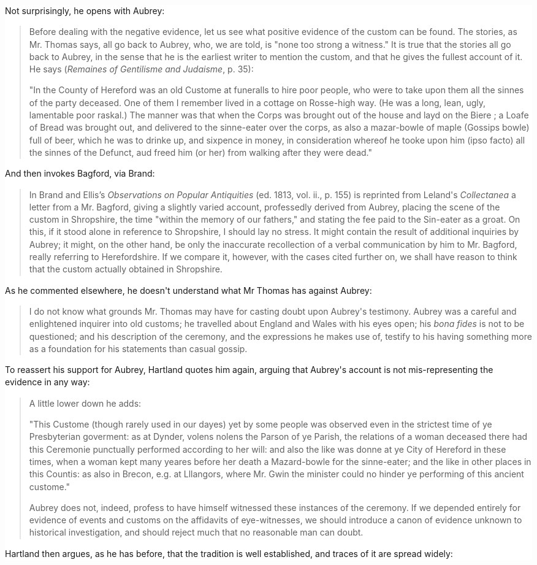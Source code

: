 Not surprisingly, he opens with Aubrey:

> Before dealing with the negative evidence, let us see what positive evidence of the custom can be found. The stories, as Mr. Thomas says, all go back to Aubrey, who, we are told, is "none too strong a witness." It is true that the stories all go back to Aubrey, in the sense that he is the earliest writer to mention the custom, and that he gives the fullest account of it. He says (*Remaines of Gentilisme and Judaisme*, p. 35):
>
> "In the County of Hereford was an old Custome at funeralls to hire poor people, who were to take upon them all the sinnes of the party deceased. One of them I remember lived in a cottage on Rosse-high way. (He was a long, lean, ugly, lamentable poor raskal.) The manner was that when the Corps was brought out of the house and layd on the Biere ; a Loafe of Bread was brought out, and delivered to the sinne-eater over the corps, as also a mazar-bowle of maple (Gossips bowle) full of beer, which he was to drinke up, and sixpence in money, in consideration whereof he tooke upon him (ipso facto) all the sinnes of the Defunct, aud freed him (or her) from walking after they were dead."

And then invokes Bagford, via Brand:

> In Brand and Ellis’s *Observations on Popular Antiquities* (ed. 1813, vol. ii., p. 155) is reprinted from Leland's *Collectanea* a letter from a Mr. Bagford, giving a slightly varied account, professedly derived from Aubrey, placing the scene of the custom in Shropshire, the time "within the memory of our fathers," and stating the fee paid to the Sin-eater as a groat. On this, if it stood alone in reference to Shropshire, I should lay no stress. It might contain the result of additional inquiries by Aubrey; it might, on the other hand, be only the inaccurate recollection of a verbal communication by him to Mr. Bagford, really referring to Herefordshire. If we compare it, however, with the cases cited further on, we shall have reason to think that the custom actually obtained in Shropshire.

As he commented elsewhere, he doesn't understand what Mr Thomas has against Aubrey:

> I do not know what grounds Mr. Thomas may have for casting doubt upon Aubrey's testimony. Aubrey was a careful and enlightened inquirer into old customs; he travelled about England and Wales with his eyes open; his *bona fides* is not to be questioned; and his description of the ceremony, and the expressions he makes use of, testify to his having something more as a foundation for his statements than casual gossip.

To reassert his support for Aubrey, Hartland quotes him again, arguing that Aubrey's account is not mis-representing the evidence in any way:

> A little lower down he adds:
>
> "This Custome (though rarely used in our dayes) yet by some people was observed even in the strictest time of ye Presbyterian goverment: as at Dynder, volens nolens the Parson of ye Parish, the relations of a woman deceased there had this Ceremonie punctually performed according to her will: and also the like was donne at ye City of Hereford in these times, when a woman kept many yeares before her death a Mazard-bowle for the sinne-eater; and the like in other places in this Countis: as also in Brecon, e.g. at Lllangors, where Mr. Gwin the minister could no hinder ye performing of this ancient custome."
>
> Aubrey does not, indeed, profess to have himself witnessed these  instances of the ceremony. If we depended entirely for evidence of events and customs on the affidavits of eye-witnesses, we should introduce a canon of evidence unknown to historical investigation, and should reject much that no reasonable man can doubt.

Hartland then argues, as he has before, that the tradition is well established, and traces of it are spread widely:
